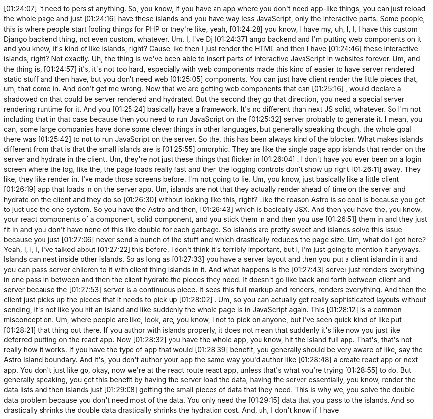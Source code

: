 [01:24:07] 't need to persist anything. So, you know, if you have an app where you don't need app-like things, you can just reload the whole page and just
[01:24:16]  have these islands and you have way less JavaScript, only the interactive parts. Some people, this is where people start fooling things for PHP or they're like, yeah,
[01:24:28]  you know, I have my, uh, I, I, I have this custom Django backend thing, not even custom, whatever. Um, I, I've Dj
[01:24:37] ango backend and I'm putting web components on it and you know, it's kind of like islands, right? Cause like then I just render the HTML and then I have
[01:24:46]  these interactive islands, right? Not exactly. Uh, the thing is we've been able to insert parts of interactive JavaScript in websites forever. Um, and the thing is,
[01:24:57]  it's, it's not too hard, especially with web components made this kind of easier to have server rendered static stuff and then have, but you don't need web
[01:25:05]  components. You can just have client render the little pieces that, um, that come in. And don't get me wrong. Now that we are getting web components that can
[01:25:16] , would declare a shadowed on that could be server rendered and hydrated. But the second they go that direction, you need a special server rendering runtime for it. And you
[01:25:24]  basically have a framework. It's no different than next JS solid, whatever. So I'm not including that in that case because then you need to run JavaScript on the
[01:25:32]  server probably to generate it. I mean, you can, some large companies have done some clever things in other languages, but generally speaking though, the whole goal there was
[01:25:42]  to not to run JavaScript on the server. So the, this has been always kind of the blocker. What makes islands different from that is that the small islands are is
[01:25:55] omorphic. They are like the single page app islands that render on the server and hydrate in the client. Um, they're not just these things that flicker in
[01:26:04] . I don't have you ever been on a login screen where the log, like the, the page loads really fast and then the logging controls don't show up right
[01:26:11]  away. They like, they like render in. I've made those screens before. I'm not going to lie. Um, you know, just basically like a little client
[01:26:19]  app that loads in on the server app. Um, islands are not that they actually render ahead of time on the server and hydrate on the client and they do so
[01:26:30]  without looking like this, right? Like the reason Astro is so cool is because you get to just use the one system. So you have the Astro and then,
[01:26:43]  which is basically JSX. And then you have the, you know, your react components of a component, solid component, and you stick them in and then you use
[01:26:51]  them in and they just fit in and you don't have none of this like double for each garbage. So islands are pretty sweet and islands solve this issue because you just
[01:27:06]  never send a bunch of the stuff and which drastically reduces the page size. Um, what do I got here? Yeah, I, I, I, I've talked about
[01:27:22]  this before. I don't think it's terribly important, but I, I'm just going to mention it anyways. Islands can nest inside other islands. So as long as
[01:27:33]  you have a server layout and then you put a client island in it and you can pass server children to it with client thing islands in it. And what happens is the
[01:27:43]  server just renders everything in one pass in between and then the client hydrate the pieces they need. It doesn't go like back and forth between client and server because the
[01:27:53]  server is a continuous piece. It sees this full markup and renders, renders everything. And then the client just picks up the pieces that it needs to pick up
[01:28:02] . Um, so you can actually get really sophisticated layouts without sending, it's not like you hit an island and like suddenly the whole page is in JavaScript again. This
[01:28:12]  is a common misconception. Um, where people are like, look, are, you know, I not to pick on anyone, but I've seen quick kind of like put
[01:28:21]  that thing out there. If you author with islands properly, it does not mean that suddenly it's like now you just like deferred putting on the react app. Now
[01:28:32]  you have the whole app, you know, hit the island full app. That's, that's not really how it works. If you have the type of app that would
[01:28:39]  benefit, you generally should be very aware of like, say the Astro Island boundary. And it's, you don't author your app the same way you'd author like
[01:28:48]  a create react app or next app. You don't just like go, okay, now we're at the react route react app, unless that's what you're trying
[01:28:55]  to do. But generally speaking, you get this benefit by having the server load the data, having the server essentially, you know, render the data lists and then islands just
[01:29:08]  getting the small pieces of data that they need. This is why we, you solve the double data problem because you don't need most of the data. You only need the
[01:29:15]  data that you pass to the islands. And so drastically shrinks the double data drastically shrinks the hydration cost. And, uh, I don't know if I have